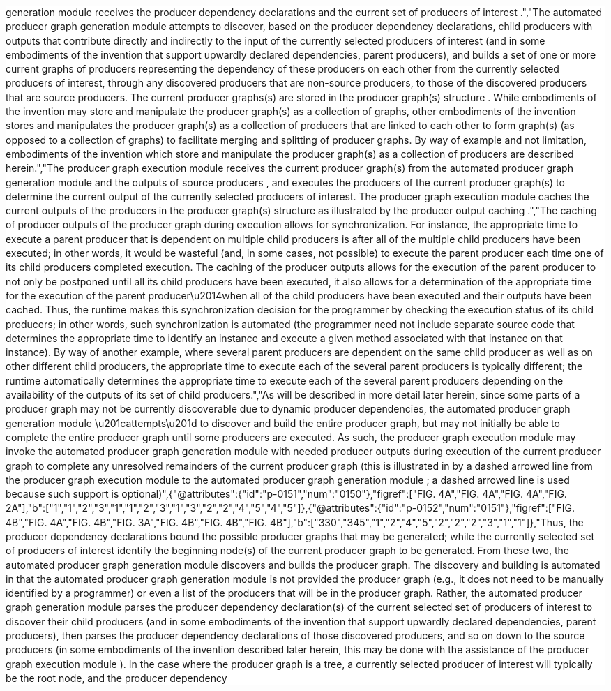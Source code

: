 generation module  receives the producer dependency declarations  and the current set of producers of interest .","The automated producer graph generation module  attempts to discover, based on the producer dependency declarations, child producers with outputs that contribute directly and indirectly to the input of the currently selected producers of interest (and in some embodiments of the invention that support upwardly declared dependencies, parent producers), and builds a set of one or more current graphs of producers representing the dependency of these producers on each other from the currently selected producers of interest, through any discovered producers that are non-source producers, to those of the discovered producers that are source producers. The current producer graphs(s) are stored in the producer graph(s) structure . While embodiments of the invention may store and manipulate the producer graph(s) as a collection of graphs, other embodiments of the invention stores and manipulates the producer graph(s) as a collection of producers that are linked to each other to form graph(s) (as opposed to a collection of graphs) to facilitate merging and splitting of producer graphs. By way of example and not limitation, embodiments of the invention which store and manipulate the producer graph(s) as a collection of producers are described herein.","The producer graph execution module  receives the current producer graph(s) from the automated producer graph generation module  and the outputs of source producers , and executes the producers of the current producer graph(s) to determine the current output of the currently selected producers of interest. The producer graph execution module  caches the current outputs of the producers in the producer graph(s) structure  as illustrated by the producer output caching .","The caching of producer outputs of the producer graph during execution allows for synchronization. For instance, the appropriate time to execute a parent producer that is dependent on multiple child producers is after all of the multiple child producers have been executed; in other words, it would be wasteful (and, in some cases, not possible) to execute the parent producer each time one of its child producers completed execution. The caching of the producer outputs allows for the execution of the parent producer to not only be postponed until all its child producers have been executed, it also allows for a determination of the appropriate time for the execution of the parent producer\u2014when all of the child producers have been executed and their outputs have been cached. Thus, the runtime makes this synchronization decision for the programmer by checking the execution status of its child producers; in other words, such synchronization is automated (the programmer need not include separate source code that determines the appropriate time to identify an instance and execute a given method associated with that instance on that instance). By way of another example, where several parent producers are dependent on the same child producer as well as on other different child producers, the appropriate time to execute each of the several parent producers is typically different; the runtime automatically determines the appropriate time to execute each of the several parent producers depending on the availability of the outputs of its set of child producers.","As will be described in more detail later herein, since some parts of a producer graph may not be currently discoverable due to dynamic producer dependencies, the automated producer graph generation module  \u201cattempts\u201d to discover and build the entire producer graph, but may not initially be able to complete the entire producer graph until some producers are executed. As such, the producer graph execution module  may invoke the automated producer graph generation module  with needed producer outputs during execution of the current producer graph to complete any unresolved remainders of the current producer graph (this is illustrated in  by a dashed arrowed line from the producer graph execution module  to the automated producer graph generation module ; a dashed arrowed line is used because such support is optional)",{"@attributes":{"id":"p-0151","num":"0150"},"figref":["FIG. 4A","FIG. 4A","FIG. 4A","FIG. 2A"],"b":["1","1","2","3","1","1","2","3","1","3","2","2","4","5","4","5"]},{"@attributes":{"id":"p-0152","num":"0151"},"figref":["FIG. 4B","FIG. 4A","FIG. 4B","FIG. 3A","FIG. 4B","FIG. 4B","FIG. 4B"],"b":["330","345","1","2","4","5","2","2","2","3","1","1"]},"Thus, the producer dependency declarations  bound the possible producer graphs that may be generated; while the currently selected set of producers of interest  identify the beginning node(s) of the current producer graph to be generated. From these two, the automated producer graph generation module  discovers and builds the producer graph. The discovery and building is automated in that the automated producer graph generation module  is not provided the producer graph (e.g., it does not need to be manually identified by a programmer) or even a list of the producers that will be in the producer graph. Rather, the automated producer graph generation module  parses the producer dependency declaration(s) of the current selected set of producers of interest to discover their child producers (and in some embodiments of the invention that support upwardly declared dependencies, parent producers), then parses the producer dependency declarations of those discovered producers, and so on down to the source producers (in some embodiments of the invention described later herein, this may be done with the assistance of the producer graph execution module ). In the case where the producer graph is a tree, a currently selected producer of interest will typically be the root node, and the producer dependency